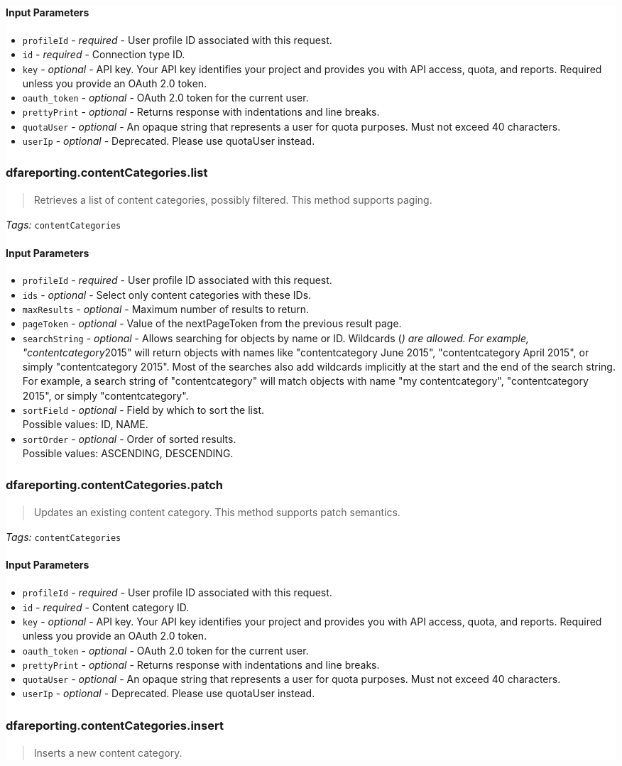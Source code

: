 #### Input Parameters
* `profileId` - _required_ - User profile ID associated with this request.<br/>
* `id` - _required_ - Connection type ID.<br/>
* `key` - _optional_ - API key. Your API key identifies your project and provides you with API access, quota, and reports. Required unless you provide an OAuth 2.0 token.<br/>
* `oauth_token` - _optional_ - OAuth 2.0 token for the current user.<br/>
* `prettyPrint` - _optional_ - Returns response with indentations and line breaks.<br/>
* `quotaUser` - _optional_ - An opaque string that represents a user for quota purposes. Must not exceed 40 characters.<br/>
* `userIp` - _optional_ - Deprecated. Please use quotaUser instead.<br/>

### dfareporting.contentCategories.list
> Retrieves a list of content categories, possibly filtered. This method supports paging.<br/>

*Tags:* `contentCategories`

#### Input Parameters
* `profileId` - _required_ - User profile ID associated with this request.<br/>
* `ids` - _optional_ - Select only content categories with these IDs.<br/>
* `maxResults` - _optional_ - Maximum number of results to return.<br/>
* `pageToken` - _optional_ - Value of the nextPageToken from the previous result page.<br/>
* `searchString` - _optional_ - Allows searching for objects by name or ID. Wildcards (*) are allowed. For example, "contentcategory*2015" will return objects with names like "contentcategory June 2015", "contentcategory April 2015", or simply "contentcategory 2015". Most of the searches also add wildcards implicitly at the start and the end of the search string. For example, a search string of "contentcategory" will match objects with name "my contentcategory", "contentcategory 2015", or simply "contentcategory".<br/>
* `sortField` - _optional_ - Field by which to sort the list.<br/>
    Possible values: ID, NAME.
* `sortOrder` - _optional_ - Order of sorted results.<br/>
    Possible values: ASCENDING, DESCENDING.

### dfareporting.contentCategories.patch
> Updates an existing content category. This method supports patch semantics.<br/>

*Tags:* `contentCategories`

#### Input Parameters
* `profileId` - _required_ - User profile ID associated with this request.<br/>
* `id` - _required_ - Content category ID.<br/>
* `key` - _optional_ - API key. Your API key identifies your project and provides you with API access, quota, and reports. Required unless you provide an OAuth 2.0 token.<br/>
* `oauth_token` - _optional_ - OAuth 2.0 token for the current user.<br/>
* `prettyPrint` - _optional_ - Returns response with indentations and line breaks.<br/>
* `quotaUser` - _optional_ - An opaque string that represents a user for quota purposes. Must not exceed 40 characters.<br/>
* `userIp` - _optional_ - Deprecated. Please use quotaUser instead.<br/>

### dfareporting.contentCategories.insert
> Inserts a new content category.<br/>
